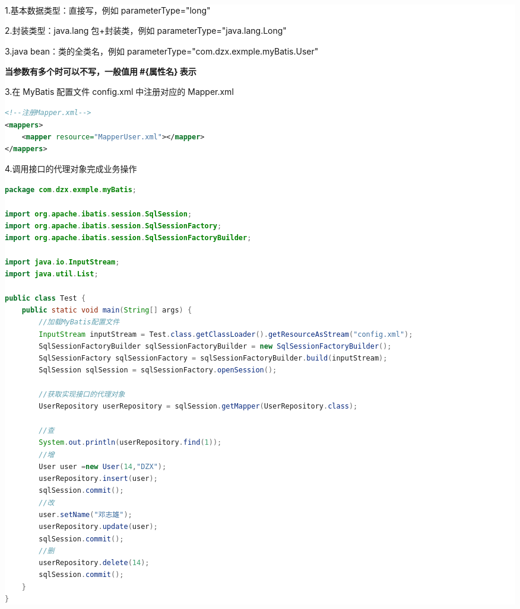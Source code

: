 1.基本数据类型：直接写，例如 parameterType="long"

2.封装类型：java.lang 包+封装类，例如 parameterType="java.lang.Long"

3.java bean：类的全类名，例如 parameterType="com.dzx.exmple.myBatis.User"

**当参数有多个时可以不写，一般值用 #{属性名} 表示**

3.在 MyBatis 配置文件 config.xml 中注册对应的 Mapper.xml

```xml
<!--注册Mapper.xml-->
<mappers>
    <mapper resource="MapperUser.xml"></mapper>
</mappers>
```

4.调用接口的代理对象完成业务操作

```java
package com.dzx.exmple.myBatis;

import org.apache.ibatis.session.SqlSession;
import org.apache.ibatis.session.SqlSessionFactory;
import org.apache.ibatis.session.SqlSessionFactoryBuilder;

import java.io.InputStream;
import java.util.List;

public class Test {
    public static void main(String[] args) {
        //加载MyBatis配置文件
        InputStream inputStream = Test.class.getClassLoader().getResourceAsStream("config.xml");
        SqlSessionFactoryBuilder sqlSessionFactoryBuilder = new SqlSessionFactoryBuilder();
        SqlSessionFactory sqlSessionFactory = sqlSessionFactoryBuilder.build(inputStream);
        SqlSession sqlSession = sqlSessionFactory.openSession();

        //获取实现接口的代理对象
        UserRepository userRepository = sqlSession.getMapper(UserRepository.class);

        //查
        System.out.println(userRepository.find(1));
        //增
        User user =new User(14,"DZX");
        userRepository.insert(user);
        sqlSession.commit();
        //改
        user.setName("邓志雄");
        userRepository.update(user);
        sqlSession.commit();
        //删
        userRepository.delete(14);
        sqlSession.commit();
    }
}
```
